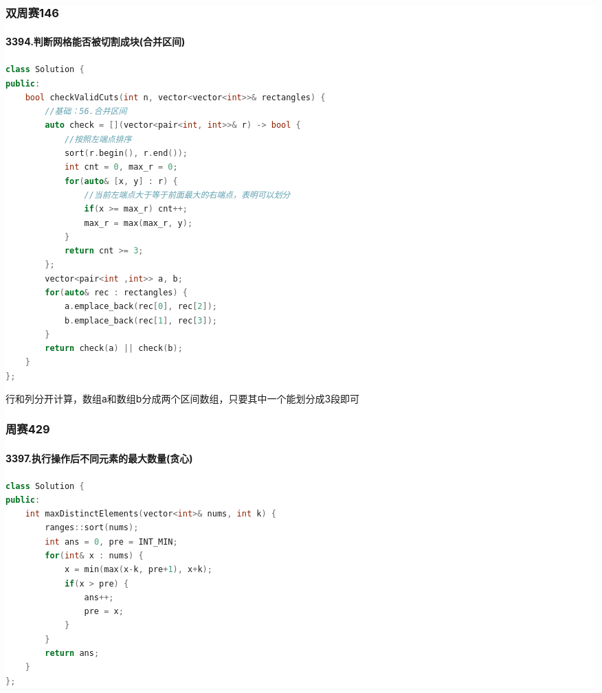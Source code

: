 

### 双周赛146

#### 3394.判断网格能否被切割成块(合并区间)

```cpp
class Solution {
public:
    bool checkValidCuts(int n, vector<vector<int>>& rectangles) {
        //基础：56.合并区间
        auto check = [](vector<pair<int, int>>& r) -> bool {
            //按照左端点排序
            sort(r.begin(), r.end());
            int cnt = 0, max_r = 0;
            for(auto& [x, y] : r) {
                //当前左端点大于等于前面最大的右端点，表明可以划分
                if(x >= max_r) cnt++;
                max_r = max(max_r, y);
            }
            return cnt >= 3;
        };
        vector<pair<int ,int>> a, b;
        for(auto& rec : rectangles) {
            a.emplace_back(rec[0], rec[2]);
            b.emplace_back(rec[1], rec[3]);
        }
        return check(a) || check(b);
    }
};
```

行和列分开计算，数组a和数组b分成两个区间数组，只要其中一个能划分成3段即可



### 周赛429

#### 3397.执行操作后不同元素的最大数量(贪心)

```cpp
class Solution {
public:
    int maxDistinctElements(vector<int>& nums, int k) {
        ranges::sort(nums);
        int ans = 0, pre = INT_MIN;
        for(int& x : nums) {
            x = min(max(x-k, pre+1), x+k);
            if(x > pre) {
                ans++;
                pre = x;
            }
        }
        return ans;
    }
};
```
